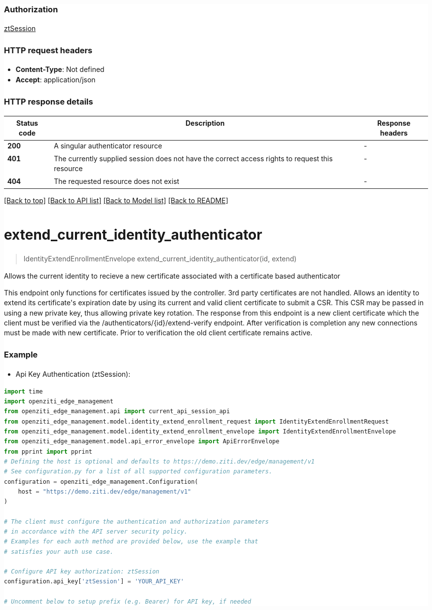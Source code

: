 ### Authorization

[ztSession](../README.md#ztSession)

### HTTP request headers

 - **Content-Type**: Not defined
 - **Accept**: application/json


### HTTP response details

| Status code | Description | Response headers |
|-------------|-------------|------------------|
**200** | A singular authenticator resource |  -  |
**401** | The currently supplied session does not have the correct access rights to request this resource |  -  |
**404** | The requested resource does not exist |  -  |

[[Back to top]](#) [[Back to API list]](../README.md#documentation-for-api-endpoints) [[Back to Model list]](../README.md#documentation-for-models) [[Back to README]](../README.md)

# **extend_current_identity_authenticator**
> IdentityExtendEnrollmentEnvelope extend_current_identity_authenticator(id, extend)

Allows the current identity to recieve a new certificate associated with a certificate based authenticator

This endpoint only functions for certificates issued by the controller. 3rd party certificates are not handled. Allows an identity to extend its certificate's expiration date by using its current and valid client certificate to submit a CSR. This CSR may be passed in using a new private key, thus allowing private key rotation. The response from this endpoint is a new client certificate which the client must  be verified via the /authenticators/{id}/extend-verify endpoint. After verification is completion any new connections must be made with new certificate. Prior to verification the old client certificate remains active.

### Example

* Api Key Authentication (ztSession):

```python
import time
import openziti_edge_management
from openziti_edge_management.api import current_api_session_api
from openziti_edge_management.model.identity_extend_enrollment_request import IdentityExtendEnrollmentRequest
from openziti_edge_management.model.identity_extend_enrollment_envelope import IdentityExtendEnrollmentEnvelope
from openziti_edge_management.model.api_error_envelope import ApiErrorEnvelope
from pprint import pprint
# Defining the host is optional and defaults to https://demo.ziti.dev/edge/management/v1
# See configuration.py for a list of all supported configuration parameters.
configuration = openziti_edge_management.Configuration(
    host = "https://demo.ziti.dev/edge/management/v1"
)

# The client must configure the authentication and authorization parameters
# in accordance with the API server security policy.
# Examples for each auth method are provided below, use the example that
# satisfies your auth use case.

# Configure API key authorization: ztSession
configuration.api_key['ztSession'] = 'YOUR_API_KEY'

# Uncomment below to setup prefix (e.g. Bearer) for API key, if needed
```